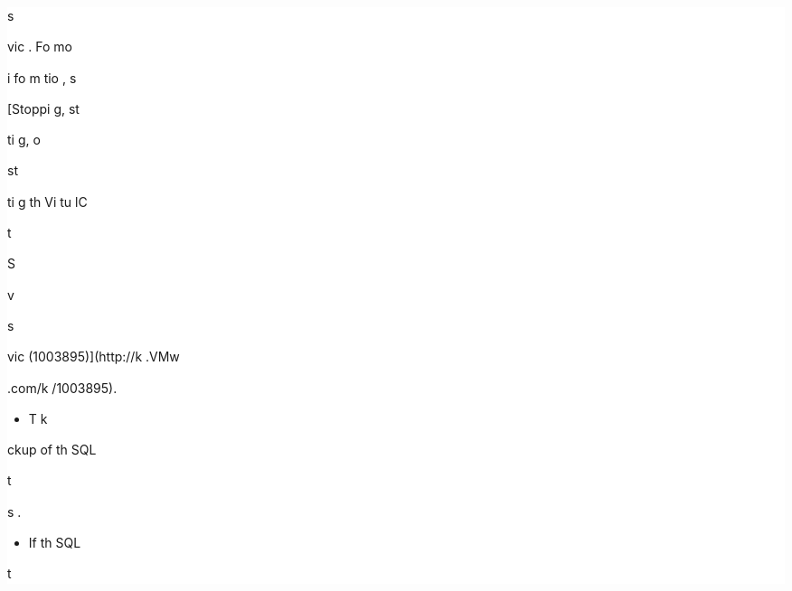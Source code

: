  s

vic
. Fo
 mo

 i
fo
m
tio
, s

 [Stoppi
g, st

ti
g, o
 

st

ti
g th
 Vi
tu
lC

t

 S

v

 s

vic
 (1003895)](http://k
.VMw


.com/k
/1003895).
- T
k
 
 

ckup of th
 SQL 

t


s
.
- If th
 SQL 

t


